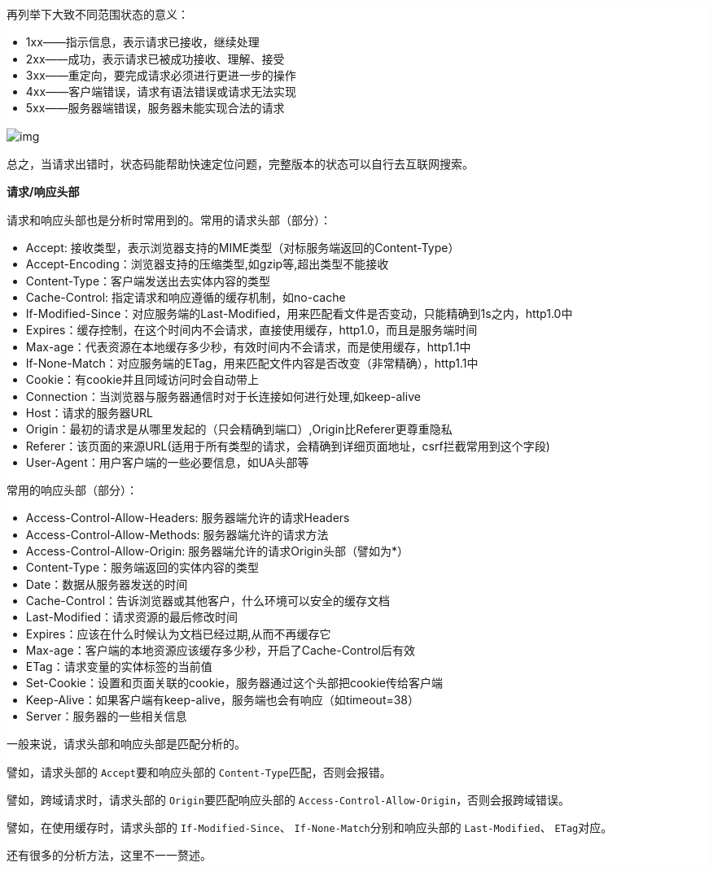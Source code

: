 再列举下大致不同范围状态的意义：

- 1xx——指示信息，表示请求已接收，继续处理
- 2xx——成功，表示请求已被成功接收、理解、接受
- 3xx——重定向，要完成请求必须进行更进一步的操作
- 4xx——客户端错误，请求有语法错误或请求无法实现
- 5xx——服务器端错误，服务器未能实现合法的请求

![img](https://mmbiz.qpic.cn/mmbiz_png/aVp1YC8UV0cd9OTY4K2QLZVZpkPy4vzKicWHGWDyatsphrD5oq4N0cn7qB1WMVDeOx8r9SQLzdcH0gwFlxWuibhw/640?wx_fmt=png&tp=webp&wxfrom=5&wx_lazy=1&wx_co=1)

总之，当请求出错时，状态码能帮助快速定位问题，完整版本的状态可以自行去互联网搜索。

**请求/响应头部**

请求和响应头部也是分析时常用到的。常用的请求头部（部分）：

- Accept: 接收类型，表示浏览器支持的MIME类型（对标服务端返回的Content-Type）
- Accept-Encoding：浏览器支持的压缩类型,如gzip等,超出类型不能接收
- Content-Type：客户端发送出去实体内容的类型
- Cache-Control: 指定请求和响应遵循的缓存机制，如no-cache
- If-Modified-Since：对应服务端的Last-Modified，用来匹配看文件是否变动，只能精确到1s之内，http1.0中
- Expires：缓存控制，在这个时间内不会请求，直接使用缓存，http1.0，而且是服务端时间
- Max-age：代表资源在本地缓存多少秒，有效时间内不会请求，而是使用缓存，http1.1中
- If-None-Match：对应服务端的ETag，用来匹配文件内容是否改变（非常精确），http1.1中
- Cookie：有cookie并且同域访问时会自动带上
- Connection：当浏览器与服务器通信时对于长连接如何进行处理,如keep-alive
- Host：请求的服务器URL
- Origin：最初的请求是从哪里发起的（只会精确到端口）,Origin比Referer更尊重隐私
- Referer：该页面的来源URL(适用于所有类型的请求，会精确到详细页面地址，csrf拦截常用到这个字段)
- User-Agent：用户客户端的一些必要信息，如UA头部等

常用的响应头部（部分）：

- Access-Control-Allow-Headers: 服务器端允许的请求Headers
- Access-Control-Allow-Methods: 服务器端允许的请求方法
- Access-Control-Allow-Origin: 服务器端允许的请求Origin头部（譬如为*）
- Content-Type：服务端返回的实体内容的类型
- Date：数据从服务器发送的时间
- Cache-Control：告诉浏览器或其他客户，什么环境可以安全的缓存文档
- Last-Modified：请求资源的最后修改时间
- Expires：应该在什么时候认为文档已经过期,从而不再缓存它
- Max-age：客户端的本地资源应该缓存多少秒，开启了Cache-Control后有效
- ETag：请求变量的实体标签的当前值
- Set-Cookie：设置和页面关联的cookie，服务器通过这个头部把cookie传给客户端
- Keep-Alive：如果客户端有keep-alive，服务端也会有响应（如timeout=38）
- Server：服务器的一些相关信息

一般来说，请求头部和响应头部是匹配分析的。

譬如，请求头部的 `Accept`要和响应头部的 `Content-Type`匹配，否则会报错。

譬如，跨域请求时，请求头部的 `Origin`要匹配响应头部的 `Access-Control-Allow-Origin`，否则会报跨域错误。

譬如，在使用缓存时，请求头部的 `If-Modified-Since`、 `If-None-Match`分别和响应头部的 `Last-Modified`、 `ETag`对应。

还有很多的分析方法，这里不一一赘述。
